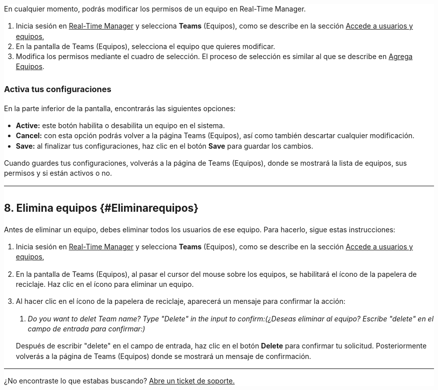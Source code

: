 En cualquier momento, podrás modificar los permisos de un equipo en Real-Time Manager. 

1. Inicia sesión en [Real-Time Manager](https://sso.azion.com/login) y selecciona **Teams** (Equipos), como se describe en la sección [Accede a usuarios y equipos](#Accederausuariosyequipos),
2. En la pantalla de Teams (Equipos), selecciona el equipo que quieres modificar.
3. Modifica los permisos mediante el cuadro de selección. El proceso de selección es similar al que se describe en [Agrega Equipos](#Agregarequipos).

### Activa tus configuraciones

En la parte inferior de la pantalla, encontrarás las siguientes opciones:

- **Active:** este botón habilita o desabilita un equipo en el sistema.
- **Cancel:** con esta opción podrás volver a la página Teams (Equipos), así como también descartar cualquier modificación.
- **Save:** al finalizar tus configuraciones, haz clic en el botón **Save** para guardar los cambios.

Cuando guardes tus configuraciones, volverás a la página de Teams (Equipos), donde se mostrará la lista de equipos, sus permisos y si están activos o no.

***

## 8. Elimina equipos {#Eliminarequipos}

Antes de eliminar un equipo, debes eliminar todos los usuarios de ese equipo. Para hacerlo, sigue estas instrucciones:

1. Inicia sesión en [Real-Time Manager](https://sso.azion.com/login) y selecciona **Teams** (Equipos), como se describe en la sección [Accede a usuarios y equipos](#Accederausuariosyequipos),

2. En la pantalla de Teams (Equipos), al pasar el cursor del mouse sobre los equipos, se habilitará el ícono de la papelera de reciclaje. Haz clic en el ícono para eliminar un equipo.

3. Al hacer clic en el ícono de la papelera de reciclaje, aparecerá un mensaje para confirmar la acción:

   1. *Do you want to delet Team name? Type "Delete" in the input to confirm:(¿Deseas eliminar al equipo? Escribe "delete" en el campo de entrada para confirmar:)*

   Después de escribir "delete" en el campo de entrada, haz clic en el botón **Delete** para confirmar tu solicitud. Posteriormente volverás a la página de Teams (Equipos) donde se mostrará un mensaje de confirmación.

***

¿No encontraste lo que estabas buscando? [Abre un ticket de soporte.](https://tickets.azion.com/)
